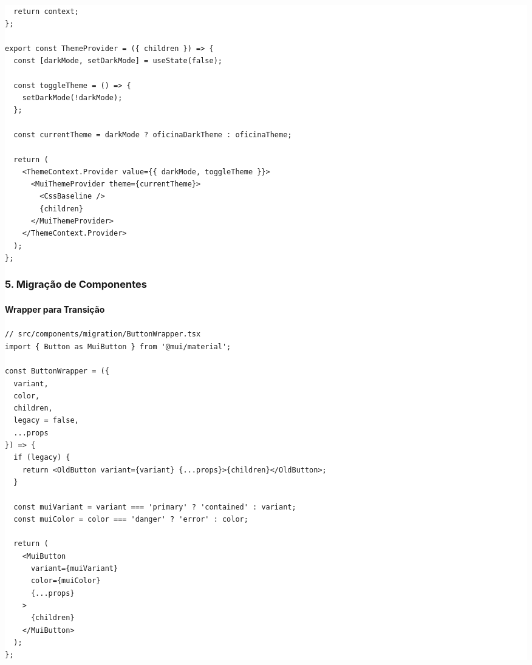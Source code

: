 ```tsx
  return context;
};

export const ThemeProvider = ({ children }) => {
  const [darkMode, setDarkMode] = useState(false);

  const toggleTheme = () => {
    setDarkMode(!darkMode);
  };

  const currentTheme = darkMode ? oficinaDarkTheme : oficinaTheme;

  return (
    <ThemeContext.Provider value={{ darkMode, toggleTheme }}>
      <MuiThemeProvider theme={currentTheme}>
        <CssBaseline />
        {children}
      </MuiThemeProvider>
    </ThemeContext.Provider>
  );
};
```

### 5. Migração de Componentes

#### Wrapper para Transição
```tsx
// src/components/migration/ButtonWrapper.tsx
import { Button as MuiButton } from '@mui/material';

const ButtonWrapper = ({ 
  variant, 
  color, 
  children, 
  legacy = false,
  ...props 
}) => {
  if (legacy) {
    return <OldButton variant={variant} {...props}>{children}</OldButton>;
  }

  const muiVariant = variant === 'primary' ? 'contained' : variant;
  const muiColor = color === 'danger' ? 'error' : color;

  return (
    <MuiButton 
      variant={muiVariant}
      color={muiColor}
      {...props}
    >
      {children}
    </MuiButton>
  );
};
```
